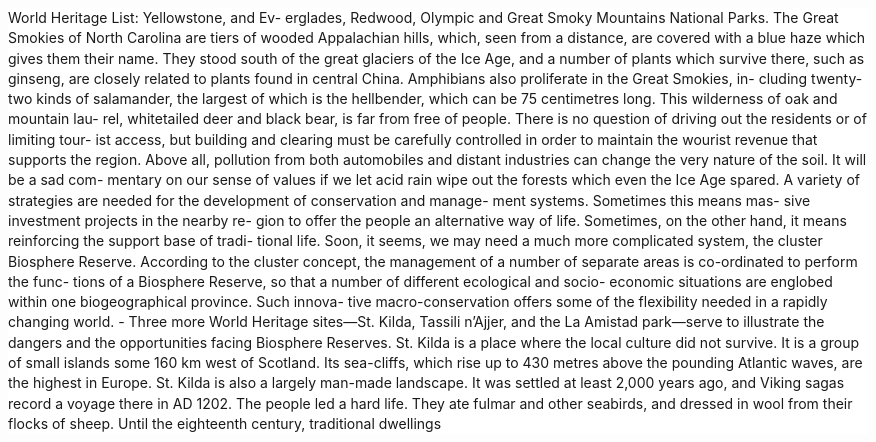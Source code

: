 World Heritage List: Yellowstone, and Ev- 
erglades, Redwood, Olympic and Great 
Smoky Mountains National Parks. The 
Great Smokies of North Carolina are tiers 
of wooded Appalachian hills, which, seen 
from a distance, are covered with a blue 
haze which gives them their name. They 
stood south of the great glaciers of the Ice 
Age, and a number of plants which survive 
there, such as ginseng, are closely related to 
plants found in central China. Amphibians 
also proliferate in the Great Smokies, in- 
cluding twenty-two kinds of salamander, 
the largest of which is the hellbender, which 
can be 75 centimetres long. 
This wilderness of oak and mountain lau- 
rel, whitetailed deer and black bear, is far 
from free of people. There is no question of 
driving out the residents or of limiting tour- 
ist access, but building and clearing must be 
carefully controlled in order to maintain the 
wourist revenue that supports the region. 
Above all, pollution from both automobiles 
and distant industries can change the very 
nature of the soil. It will be a sad com- 
mentary on our sense of values if we let acid 
rain wipe out the forests which even the Ice 
Age spared. 
A variety of strategies are needed for the 
development of conservation and manage- 
ment systems. Sometimes this means mas- 
sive investment projects in the nearby re- 
gion to offer the people an alternative way 
of life. Sometimes, on the other hand, it 
means reinforcing the support base of tradi- 
tional life. 
Soon, it seems, we may need a much more 
complicated system, the cluster Biosphere 
Reserve. According to the cluster concept, 
the management of a number of separate 
areas is co-ordinated to perform the func- 
tions of a Biosphere Reserve, so that a 
number of different ecological and socio- 
economic situations are englobed within 
one biogeographical province. Such innova- 
tive macro-conservation offers some of the 
flexibility needed in a rapidly changing 
world. - 
Three more World Heritage sites—St. 
Kilda, Tassili n’Ajjer, and the La Amistad 
park—serve to illustrate the dangers and the 
opportunities facing Biosphere Reserves. 
St. Kilda is a place where the local culture 
did not survive. It is a group of small islands 
some 160 km west of Scotland. Its sea-cliffs, 
which rise up to 430 metres above the 
pounding Atlantic waves, are the highest in 
Europe. St. Kilda is also a largely man-made 
landscape. It was settled at least 2,000 years 
ago, and Viking sagas record a voyage there 
in AD 1202. The people led a hard life. They 
ate fulmar and other seabirds, and dressed in 
wool from their flocks of sheep. Until the 
eighteenth century, traditional dwellings 